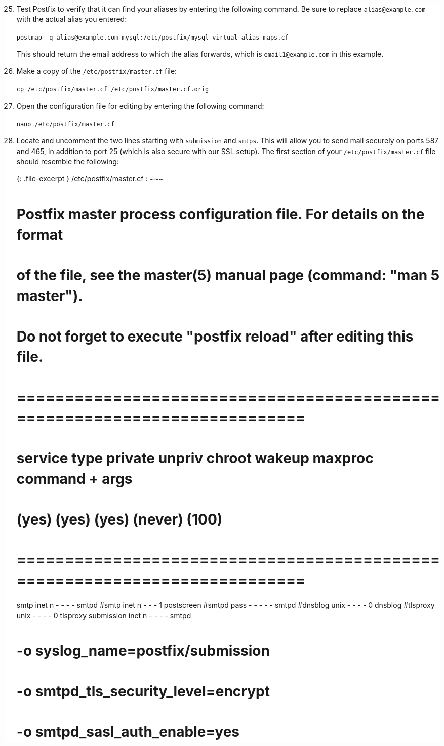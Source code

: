 25. Test Postfix to verify that it can find your aliases by entering the following command. Be sure to replace `alias@example.com` with the actual alias you entered:

        postmap -q alias@example.com mysql:/etc/postfix/mysql-virtual-alias-maps.cf

    This should return the email address to which the alias forwards, which is `email1@example.com` in this example.

26. Make a copy of the `/etc/postfix/master.cf` file:

        cp /etc/postfix/master.cf /etc/postfix/master.cf.orig

27. Open the configuration file for editing by entering the following command:

        nano /etc/postfix/master.cf

28. Locate and uncomment the two lines starting with `submission` and `smtps`. This will allow you to send mail securely on ports 587 and 465, in addition to port 25 (which is also secure with our SSL setup). The first section of your `/etc/postfix/master.cf` file should resemble the following:

    {: .file-excerpt }
	/etc/postfix/master.cf
	: ~~~
	  #
	  # Postfix master process configuration file.  For details on the format
	  # of the file, see the master(5) manual page (command: "man 5 master").
	  #
	  # Do not forget to execute "postfix reload" after editing this file.
	  #
	  # ==========================================================================
	  # service type  private unpriv  chroot  wakeup  maxproc command + args
	  #               (yes)   (yes)   (yes)   (never) (100)
	  # ==========================================================================
	  smtp      inet  n       -       -       -       -       smtpd
	  #smtp      inet  n       -       -       -       1       postscreen
	  #smtpd     pass  -       -       -       -       -       smtpd
	  #dnsblog   unix  -       -       -       -       0       dnsblog
	  #tlsproxy  unix  -       -       -       -       0       tlsproxy
	  submission inet n       -       -       -       -       smtpd
	  #  -o syslog_name=postfix/submission
	  #  -o smtpd_tls_security_level=encrypt
	  #  -o smtpd_sasl_auth_enable=yes